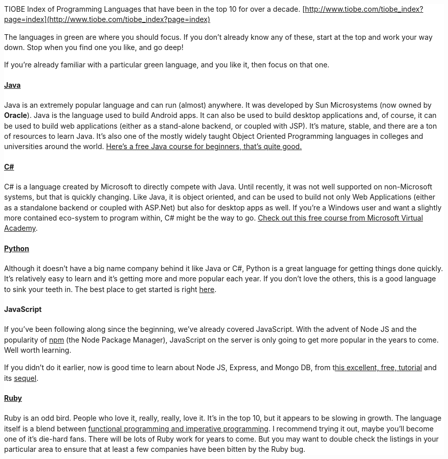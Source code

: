 
TIOBE Index of Programming Languages that have been in the top 10 for over a decade. [http://www.tiobe.com/tiobe_index?page=index](http://www.tiobe.com/tiobe_index?page=index)



The languages in green are where you should focus. If you don’t already know any of these, start at the top and work your way down. Stop when you find one you like, and go deep!

If you’re already familiar with a particular green language, and you like it, then focus on that one.

#### [**Java**](https://www.java.com)

Java is an extremely popular language and can run (almost) anywhere. It was developed by Sun Microsystems (now owned by **Oracle**). Java is the language used to build Android apps. It can also be used to build desktop applications and, of course, it can be used to build web applications (either as a stand-alone backend, or coupled with JSP). It’s mature, stable, and there are a ton of resources to learn Java. It’s also one of the mostly widely taught Object Oriented Programming languages in colleges and universities around the world. [Here’s a free Java course for beginners, that’s quite good.](https://www.udemy.com/java-tutorial/?dtcode=HtG3KQq20AeT)

#### [**C#**](https://msdn.microsoft.com/en-CA/library/z1zx9t92.aspx)

C# is a language created by Microsoft to directly compete with Java. Until recently, it was not well supported on non-Microsoft systems, but that is quickly changing. Like Java, it is object oriented, and can be used to build not only Web Applications (either as a standalone backend or coupled with ASP.Net) but also for desktop apps as well. If you’re a Windows user and want a slightly more contained eco-system to program within, C# might be the way to go. [Check out this free course from Microsoft Virtual Academy](https://mva.microsoft.com/en-us/training-courses/programming-in-c-jump-start-14254?l=j0iuozSfB_6900115888).

#### [**Python**](https://www.python.org)

Although it doesn’t have a big name company behind it like Java or C#, Python is a great language for getting things done quickly. It’s relatively easy to learn and it’s getting more and more popular each year. If you don’t love the others, this is a good language to sink your teeth in. The best place to get started is right [here](http://www.learnpython.org).

#### **JavaScript**

If you’ve been following along since the beginning, we’ve already covered JavaScript. With the advent of Node JS and the popularity of [npm](http://npmjs.com) (the Node Package Manager), JavaScript on the server is only going to get more popular in the years to come. Well worth learning.

If you didn’t do it earlier, now is good time to learn about Node JS, Express, and Mongo DB, from t[his excellent, free, tutorial](http://cwbuecheler.com/web/tutorials/2013/node-express-mongo/) and its [sequel](http://cwbuecheler.com/web/tutorials/2014/restful-web-app-node-express-mongodb/).

#### [**Ruby**](https://www.ruby-lang.org/en/)

Ruby is an odd bird. People who love it, really, really, love it. It’s in the top 10, but it appears to be slowing in growth. The language itself is a blend between [functional programming and imperative programming](http://joshldavis.com/2013/09/30/difference-between-imperative-and-functional-part-1/). I recommend trying it out, maybe you’ll become one of it’s die-hard fans. There will be lots of Ruby work for years to come. But you may want to double check the listings in your particular area to ensure that at least a few companies have been bitten by the Ruby bug.
